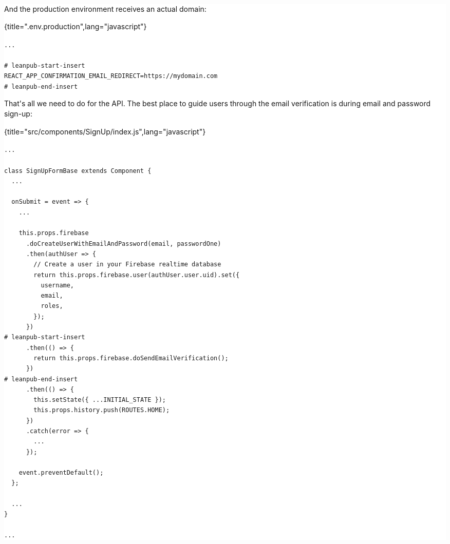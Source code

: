 And the production environment receives an actual domain:

{title=".env.production",lang="javascript"}
~~~~~~~
...

# leanpub-start-insert
REACT_APP_CONFIRMATION_EMAIL_REDIRECT=https://mydomain.com
# leanpub-end-insert
~~~~~~~

That's all we need to do for the API. The best place to guide users through the email verification is during email and password sign-up:

{title="src/components/SignUp/index.js",lang="javascript"}
~~~~~~~
...

class SignUpFormBase extends Component {
  ...

  onSubmit = event => {
    ...

    this.props.firebase
      .doCreateUserWithEmailAndPassword(email, passwordOne)
      .then(authUser => {
        // Create a user in your Firebase realtime database
        return this.props.firebase.user(authUser.user.uid).set({
          username,
          email,
          roles,
        });
      })
# leanpub-start-insert
      .then(() => {
        return this.props.firebase.doSendEmailVerification();
      })
# leanpub-end-insert
      .then(() => {
        this.setState({ ...INITIAL_STATE });
        this.props.history.push(ROUTES.HOME);
      })
      .catch(error => {
        ...
      });

    event.preventDefault();
  };

  ...
}

...
~~~~~~~
